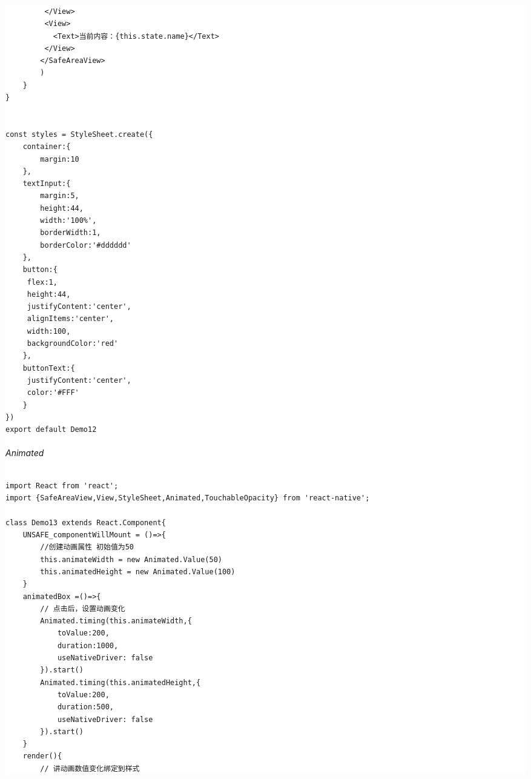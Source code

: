 ```
		 </View>
		 <View>
		   <Text>当前内容：{this.state.name}</Text>
		 </View>
		</SafeAreaView>
		)
	}
}


const styles = StyleSheet.create({
	container:{
		margin:10
	},
	textInput:{
		margin:5,
		height:44,
		width:'100%',
		borderWidth:1,
		borderColor:'#dddddd'
	},
	button:{
	 flex:1,
	 height:44,
	 justifyContent:'center',
	 alignItems:'center',
	 width:100,
	 backgroundColor:'red'
	},
	buttonText:{
	 justifyContent:'center',
	 color:'#FFF'
	}
})
export default Demo12
```
###### Animated

```
import React from 'react';
import {SafeAreaView,View,StyleSheet,Animated,TouchableOpacity} from 'react-native';

class Demo13 extends React.Component{
	UNSAFE_componentWillMount = ()=>{
		//创建动画属性 初始值为50
		this.animateWidth = new Animated.Value(50)
		this.animatedHeight = new Animated.Value(100)
	}
	animatedBox =()=>{
		// 点击后，设置动画变化
		Animated.timing(this.animateWidth,{
			toValue:200,
			duration:1000,
			useNativeDriver: false
		}).start()
		Animated.timing(this.animatedHeight,{
			toValue:200,
			duration:500,
			useNativeDriver: false
		}).start()
	}
	render(){
		// 讲动画数值变化绑定到样式
```